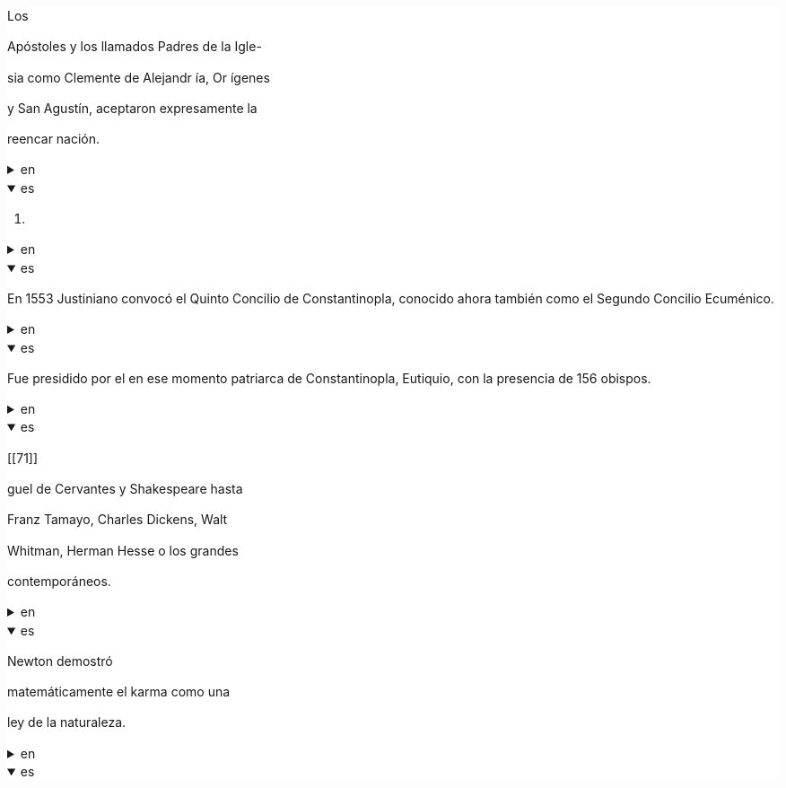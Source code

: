 Los

Apóstoles y los llamados Padres de la Igle-

sia como Clemente de Alejandr ía, Or ígenes

y San Agustín, aceptaron expresamente la

reencar nación.
</details>

<details><summary>en</summary></details>

<details open><summary>es</summary>

1.
</details>

<details><summary>en</summary></details>

<details open><summary>es</summary>

En 1553 Justiniano convocó el Quinto Concilio de Constantinopla, conocido ahora también como el Segundo Concilio Ecuménico.
</details>

<details><summary>en</summary></details>

<details open><summary>es</summary>

Fue presidido por el en ese momento patriarca de Constantinopla, Eutiquio, con la presencia de 156 obispos.
</details>

<details><summary>en</summary></details>

<details open><summary>es</summary>

[[71]]

guel de Cervantes y Shakespeare hasta

Franz Tamayo, Charles Dickens, Walt

Whitman, Herman Hesse o los grandes

contemporáneos.
</details>

<details><summary>en</summary></details>

<details open><summary>es</summary>

Newton demostró

matemáticamente el karma como una

ley de la naturaleza.
</details>

<details><summary>en</summary></details>

<details open><summary>es</summary>
